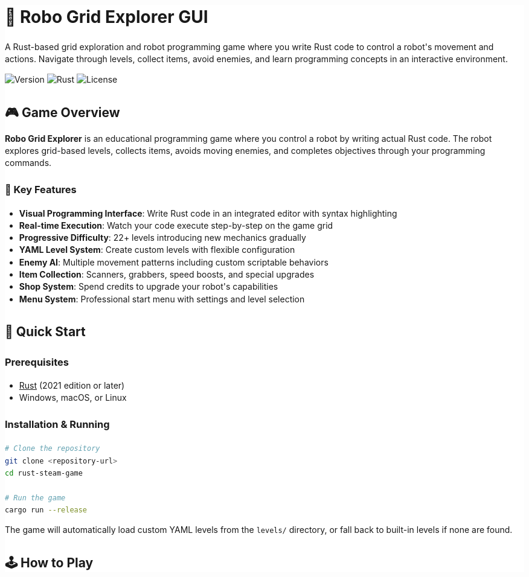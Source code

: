 # 🤖 Robo Grid Explorer GUI

A Rust-based grid exploration and robot programming game where you write Rust code to control a robot's movement and actions. Navigate through levels, collect items, avoid enemies, and learn programming concepts in an interactive environment.

![Version](https://img.shields.io/badge/version-0.2.0-blue)
![Rust](https://img.shields.io/badge/rust-2024-orange)
![License](https://img.shields.io/badge/license-open--source-green)

## 🎮 Game Overview

**Robo Grid Explorer** is an educational programming game where you control a robot by writing actual Rust code. The robot explores grid-based levels, collects items, avoids moving enemies, and completes objectives through your programming commands.

### 🌟 Key Features

- **Visual Programming Interface**: Write Rust code in an integrated editor with syntax highlighting
- **Real-time Execution**: Watch your code execute step-by-step on the game grid
- **Progressive Difficulty**: 22+ levels introducing new mechanics gradually
- **YAML Level System**: Create custom levels with flexible configuration
- **Enemy AI**: Multiple movement patterns including custom scriptable behaviors
- **Item Collection**: Scanners, grabbers, speed boosts, and special upgrades
- **Shop System**: Spend credits to upgrade your robot's capabilities
- **Menu System**: Professional start menu with settings and level selection

## 🚀 Quick Start

### Prerequisites

- [Rust](https://rustup.rs/) (2021 edition or later)
- Windows, macOS, or Linux

### Installation & Running

```bash
# Clone the repository
git clone <repository-url>
cd rust-steam-game

# Run the game
cargo run --release
```

The game will automatically load custom YAML levels from the `levels/` directory, or fall back to built-in levels if none are found.

## 🕹️ How to Play
